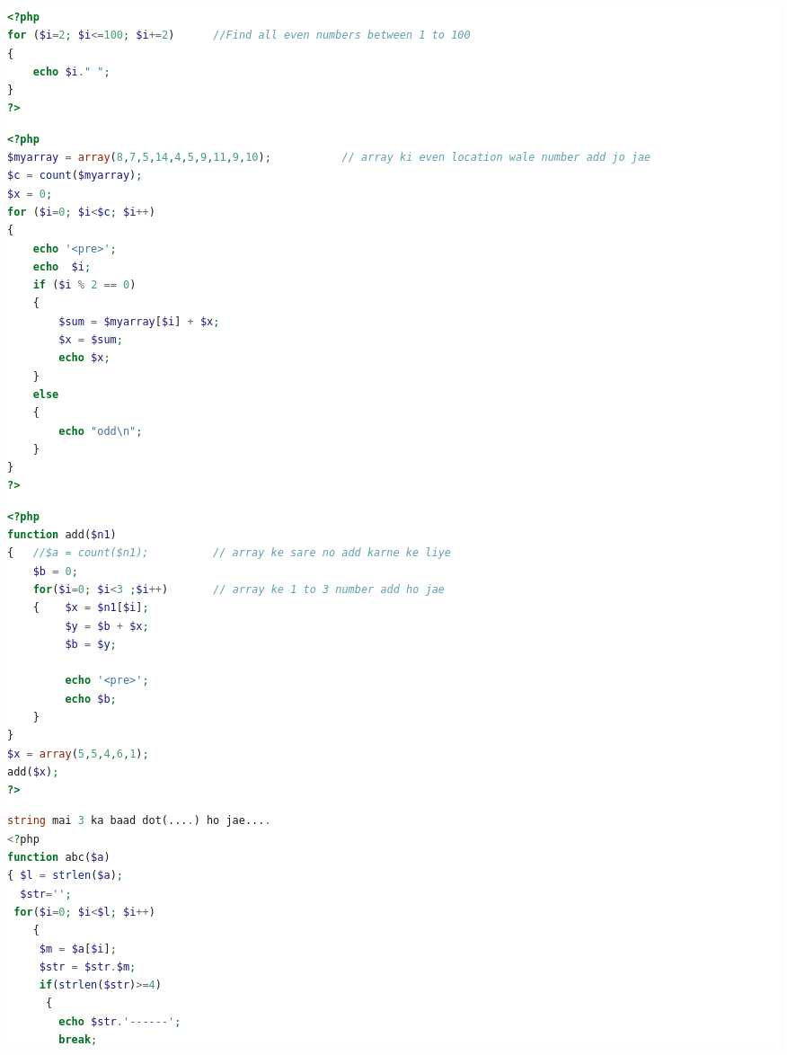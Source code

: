 ```php
<?php
for ($i=2; $i<=100; $i+=2)		//Find all even numbers between 1 to 100
{
	echo $i." ";
} 
?>
```

```php
<?php 
$myarray = array(8,7,5,14,4,5,9,11,9,10);			// array ki even location wale number add jo jae
$c = count($myarray);
$x = 0;
for ($i=0; $i<$c; $i++) 
{ 
	echo '<pre>';
	echo  $i;
	if ($i % 2 == 0) 
	{
		$sum = $myarray[$i] + $x;
		$x = $sum;
		echo $x;
	}
	else 
	{
		echo "odd\n";
	}
}
?>
```


```php
<?php
function add($n1) 
{	//$a = count($n1);			// array ke sare no add karne ke liye
	$b = 0;
	for($i=0; $i<3 ;$i++)		// array ke 1 to 3 number add ho jae
	{	 $x = $n1[$i];
		 $y = $b + $x;
		 $b = $y;

		 echo '<pre>';
		 echo $b;
	}
}
$x = array(5,5,4,6,1);
add($x);
?>
```

```php
string mai 3 ka baad dot(....) ho jae....
<?php
function abc($a)
{ $l = strlen($a);
  $str='';
 for($i=0; $i<$l; $i++) 
	{						
	 $m = $a[$i];
	 $str = $str.$m;	
	 if(strlen($str)>=4)
	  {
		echo $str.'------';
		break;
```